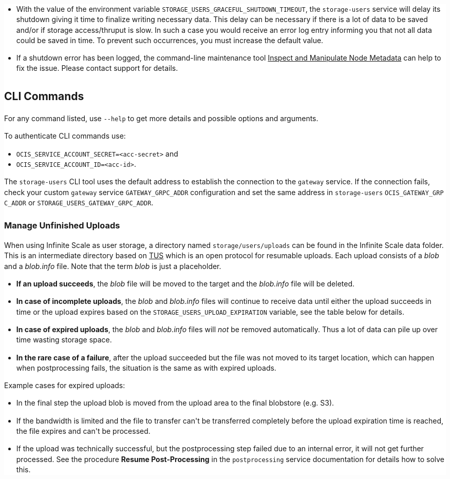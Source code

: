 *   With the value of the environment variable `STORAGE_USERS_GRACEFUL_SHUTDOWN_TIMEOUT`, the `storage-users` service will delay its shutdown giving it time to finalize writing necessary data. This delay can be necessary if there is a lot of data to be saved and/or if storage access/thruput is slow. In such a case you would receive an error log entry informing you that not all data could be saved in time. To prevent such occurrences, you must increase the default value.

*   If a shutdown error has been logged, the command-line maintenance tool [Inspect and Manipulate Node Metadata](https://doc.owncloud.com/ocis/next/maintenance/commands/commands.html#inspect-and-manipulate-node-metadata) can help to fix the issue. Please contact support for details.

## CLI Commands

For any command listed, use `--help` to get more details and possible options and arguments.

To authenticate CLI commands use:

*   `OCIS_SERVICE_ACCOUNT_SECRET=<acc-secret>` and
*   `OCIS_SERVICE_ACCOUNT_ID=<acc-id>`.

The `storage-users` CLI tool uses the default address to establish the connection to the `gateway` service. If the connection fails, check your custom `gateway` service `GATEWAY_GRPC_ADDR` configuration and set the same address in `storage-users` `OCIS_GATEWAY_GRPC_ADDR` or `STORAGE_USERS_GATEWAY_GRPC_ADDR`.

### Manage Unfinished Uploads



When using Infinite Scale as user storage, a directory named `storage/users/uploads` can be found in the Infinite Scale data folder. This is an intermediate directory based on [TUS](https://tus.io) which is an open protocol for resumable uploads. Each upload consists of a _blob_ and a _blob.info_ file. Note that the term _blob_ is just a placeholder.

*   **If an upload succeeds**, the _blob_ file will be moved to the target and the _blob.info_ file will be deleted.

*   **In case of incomplete uploads**, the _blob_ and _blob.info_ files will continue to receive data until either the upload succeeds in time or the upload expires based on the `STORAGE_USERS_UPLOAD_EXPIRATION` variable, see the table below for details.

*   **In case of expired uploads**, the _blob_ and _blob.info_ files will _not_ be removed automatically. Thus a lot of data can pile up over time wasting storage space.

*   **In the rare case of a failure**, after the upload succeeded but the file was not moved to its target location, which can happen when postprocessing fails, the situation is the same as with expired uploads.

Example cases for expired uploads:

*   In the final step the upload blob is moved from the upload area to the final blobstore (e.g. S3). 

*   If the bandwidth is limited and the file to transfer can't be transferred completely before the upload expiration time is reached, the file expires and can't be processed.

*   If the upload was technically successful, but the postprocessing step failed due to an internal error, it will not get further processed. See the procedure **Resume Post-Processing** in the `postprocessing` service documentation for details how to solve this.
